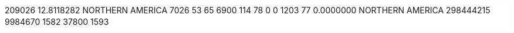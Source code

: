 <td style="text-align:right;">
209026
</td>
<td style="text-align:right;">
12.8118282
</td>
</tr>
<tr>
<td style="text-align:left;">
NORTHERN AMERICA
</td>
<td style="text-align:right;">
7026
</td>
<td style="text-align:right;">
53
</td>
<td style="text-align:right;">
65
</td>
<td style="text-align:right;">
6900
</td>
<td style="text-align:right;">
114
</td>
<td style="text-align:right;">
78
</td>
<td style="text-align:right;">
0
</td>
<td style="text-align:right;">
0
</td>
<td style="text-align:right;">
1203
</td>
<td style="text-align:right;">
77
</td>
<td style="text-align:right;">
0.0000000
</td>
</tr>
<tr>
<td style="text-align:left;">
NORTHERN AMERICA
</td>
<td style="text-align:right;">
298444215
</td>
<td style="text-align:right;">
9984670
</td>
<td style="text-align:right;">
1582
</td>
<td style="text-align:right;">
37800
</td>
<td style="text-align:right;">
1593
</td>